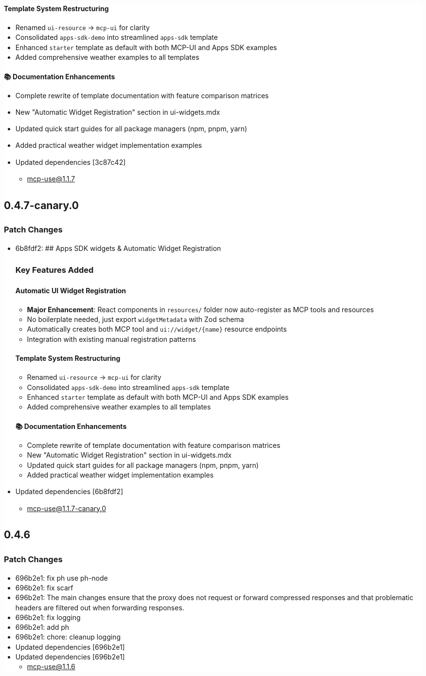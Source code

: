   #### Template System Restructuring
  - Renamed `ui-resource` → `mcp-ui` for clarity
  - Consolidated `apps-sdk-demo` into streamlined `apps-sdk` template
  - Enhanced `starter` template as default with both MCP-UI and Apps SDK examples
  - Added comprehensive weather examples to all templates

  #### 📚 Documentation Enhancements
  - Complete rewrite of template documentation with feature comparison matrices
  - New "Automatic Widget Registration" section in ui-widgets.mdx
  - Updated quick start guides for all package managers (npm, pnpm, yarn)
  - Added practical weather widget implementation examples

- Updated dependencies [3c87c42]
  - mcp-use@1.1.7

## 0.4.7-canary.0

### Patch Changes

- 6b8fdf2: ## Apps SDK widgets & Automatic Widget Registration

  ### Key Features Added

  #### Automatic UI Widget Registration
  - **Major Enhancement**: React components in `resources/` folder now auto-register as MCP tools and resources
  - No boilerplate needed, just export `widgetMetadata` with Zod schema
  - Automatically creates both MCP tool and `ui://widget/{name}` resource endpoints
  - Integration with existing manual registration patterns

  #### Template System Restructuring
  - Renamed `ui-resource` → `mcp-ui` for clarity
  - Consolidated `apps-sdk-demo` into streamlined `apps-sdk` template
  - Enhanced `starter` template as default with both MCP-UI and Apps SDK examples
  - Added comprehensive weather examples to all templates

  #### 📚 Documentation Enhancements
  - Complete rewrite of template documentation with feature comparison matrices
  - New "Automatic Widget Registration" section in ui-widgets.mdx
  - Updated quick start guides for all package managers (npm, pnpm, yarn)
  - Added practical weather widget implementation examples

- Updated dependencies [6b8fdf2]
  - mcp-use@1.1.7-canary.0

## 0.4.6

### Patch Changes

- 696b2e1: fix ph use ph-node
- 696b2e1: fix scarf
- 696b2e1: The main changes ensure that the proxy does not request or forward compressed responses and that problematic headers are filtered out when forwarding responses.
- 696b2e1: fix logging
- 696b2e1: add ph
- 696b2e1: chore: cleanup logging
- Updated dependencies [696b2e1]
- Updated dependencies [696b2e1]
  - mcp-use@1.1.6

